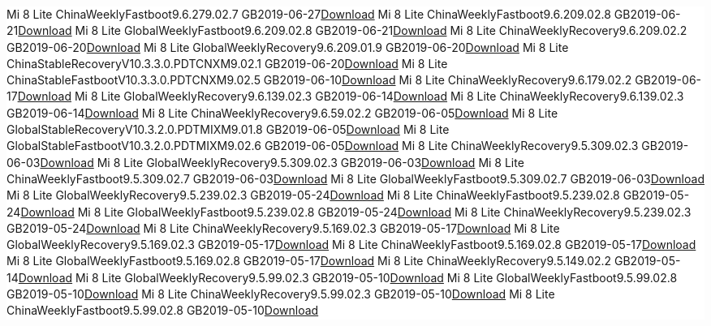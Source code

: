 <tr><td>Mi 8 Lite China</td><td>Weekly</td><td>Fastboot</td><td>9.6.27</td><td>9.0</td><td>2.7 GB</td><td>2019-06-27</td><td><a href="/miui/platina/weekly/9.6.27/">Download</a></td></tr>
<tr><td>Mi 8 Lite China</td><td>Weekly</td><td>Fastboot</td><td>9.6.20</td><td>9.0</td><td>2.8 GB</td><td>2019-06-21</td><td><a href="/miui/platina/weekly/9.6.20/">Download</a></td></tr>
<tr><td>Mi 8 Lite Global</td><td>Weekly</td><td>Fastboot</td><td>9.6.20</td><td>9.0</td><td>2.8 GB</td><td>2019-06-21</td><td><a href="/miui/platina/weekly/9.6.20/">Download</a></td></tr>
<tr><td>Mi 8 Lite China</td><td>Weekly</td><td>Recovery</td><td>9.6.20</td><td>9.0</td><td>2.2 GB</td><td>2019-06-20</td><td><a href="/miui/platina/weekly/9.6.20/">Download</a></td></tr>
<tr><td>Mi 8 Lite Global</td><td>Weekly</td><td>Recovery</td><td>9.6.20</td><td>9.0</td><td>1.9 GB</td><td>2019-06-20</td><td><a href="/miui/platina/weekly/9.6.20/">Download</a></td></tr>
<tr><td>Mi 8 Lite China</td><td>Stable</td><td>Recovery</td><td>V10.3.3.0.PDTCNXM</td><td>9.0</td><td>2.1 GB</td><td>2019-06-20</td><td><a href="/miui/platina/stable/V10.3.3.0.PDTCNXM/">Download</a></td></tr>
<tr><td>Mi 8 Lite China</td><td>Stable</td><td>Fastboot</td><td>V10.3.3.0.PDTCNXM</td><td>9.0</td><td>2.5 GB</td><td>2019-06-10</td><td><a href="/miui/platina/stable/V10.3.3.0.PDTCNXM/">Download</a></td></tr>
<tr><td>Mi 8 Lite China</td><td>Weekly</td><td>Recovery</td><td>9.6.17</td><td>9.0</td><td>2.2 GB</td><td>2019-06-17</td><td><a href="/miui/platina/weekly/9.6.17/">Download</a></td></tr>
<tr><td>Mi 8 Lite Global</td><td>Weekly</td><td>Recovery</td><td>9.6.13</td><td>9.0</td><td>2.3 GB</td><td>2019-06-14</td><td><a href="/miui/platina/weekly/9.6.13/">Download</a></td></tr>
<tr><td>Mi 8 Lite China</td><td>Weekly</td><td>Recovery</td><td>9.6.13</td><td>9.0</td><td>2.3 GB</td><td>2019-06-14</td><td><a href="/miui/platina/weekly/9.6.13/">Download</a></td></tr>
<tr><td>Mi 8 Lite China</td><td>Weekly</td><td>Recovery</td><td>9.6.5</td><td>9.0</td><td>2.2 GB</td><td>2019-06-05</td><td><a href="/miui/platina/weekly/9.6.5/">Download</a></td></tr>
<tr><td>Mi 8 Lite Global</td><td>Stable</td><td>Recovery</td><td>V10.3.2.0.PDTMIXM</td><td>9.0</td><td>1.8 GB</td><td>2019-06-05</td><td><a href="/miui/platina/stable/V10.3.2.0.PDTMIXM/">Download</a></td></tr>
<tr><td>Mi 8 Lite Global</td><td>Stable</td><td>Fastboot</td><td>V10.3.2.0.PDTMIXM</td><td>9.0</td><td>2.6 GB</td><td>2019-06-05</td><td><a href="/miui/platina/stable/V10.3.2.0.PDTMIXM/">Download</a></td></tr>
<tr><td>Mi 8 Lite China</td><td>Weekly</td><td>Recovery</td><td>9.5.30</td><td>9.0</td><td>2.3 GB</td><td>2019-06-03</td><td><a href="/miui/platina/weekly/9.5.30/">Download</a></td></tr>
<tr><td>Mi 8 Lite Global</td><td>Weekly</td><td>Recovery</td><td>9.5.30</td><td>9.0</td><td>2.3 GB</td><td>2019-06-03</td><td><a href="/miui/platina/weekly/9.5.30/">Download</a></td></tr>
<tr><td>Mi 8 Lite China</td><td>Weekly</td><td>Fastboot</td><td>9.5.30</td><td>9.0</td><td>2.7 GB</td><td>2019-06-03</td><td><a href="/miui/platina/weekly/9.5.30/">Download</a></td></tr>
<tr><td>Mi 8 Lite Global</td><td>Weekly</td><td>Fastboot</td><td>9.5.30</td><td>9.0</td><td>2.7 GB</td><td>2019-06-03</td><td><a href="/miui/platina/weekly/9.5.30/">Download</a></td></tr>
<tr><td>Mi 8 Lite Global</td><td>Weekly</td><td>Recovery</td><td>9.5.23</td><td>9.0</td><td>2.3 GB</td><td>2019-05-24</td><td><a href="/miui/platina/weekly/9.5.23/">Download</a></td></tr>
<tr><td>Mi 8 Lite China</td><td>Weekly</td><td>Fastboot</td><td>9.5.23</td><td>9.0</td><td>2.8 GB</td><td>2019-05-24</td><td><a href="/miui/platina/weekly/9.5.23/">Download</a></td></tr>
<tr><td>Mi 8 Lite Global</td><td>Weekly</td><td>Fastboot</td><td>9.5.23</td><td>9.0</td><td>2.8 GB</td><td>2019-05-24</td><td><a href="/miui/platina/weekly/9.5.23/">Download</a></td></tr>
<tr><td>Mi 8 Lite China</td><td>Weekly</td><td>Recovery</td><td>9.5.23</td><td>9.0</td><td>2.3 GB</td><td>2019-05-24</td><td><a href="/miui/platina/weekly/9.5.23/">Download</a></td></tr>
<tr><td>Mi 8 Lite China</td><td>Weekly</td><td>Recovery</td><td>9.5.16</td><td>9.0</td><td>2.3 GB</td><td>2019-05-17</td><td><a href="/miui/platina/weekly/9.5.16/">Download</a></td></tr>
<tr><td>Mi 8 Lite Global</td><td>Weekly</td><td>Recovery</td><td>9.5.16</td><td>9.0</td><td>2.3 GB</td><td>2019-05-17</td><td><a href="/miui/platina/weekly/9.5.16/">Download</a></td></tr>
<tr><td>Mi 8 Lite China</td><td>Weekly</td><td>Fastboot</td><td>9.5.16</td><td>9.0</td><td>2.8 GB</td><td>2019-05-17</td><td><a href="/miui/platina/weekly/9.5.16/">Download</a></td></tr>
<tr><td>Mi 8 Lite Global</td><td>Weekly</td><td>Fastboot</td><td>9.5.16</td><td>9.0</td><td>2.8 GB</td><td>2019-05-17</td><td><a href="/miui/platina/weekly/9.5.16/">Download</a></td></tr>
<tr><td>Mi 8 Lite China</td><td>Weekly</td><td>Recovery</td><td>9.5.14</td><td>9.0</td><td>2.2 GB</td><td>2019-05-14</td><td><a href="/miui/platina/weekly/9.5.14/">Download</a></td></tr>
<tr><td>Mi 8 Lite Global</td><td>Weekly</td><td>Recovery</td><td>9.5.9</td><td>9.0</td><td>2.3 GB</td><td>2019-05-10</td><td><a href="/miui/platina/weekly/9.5.9/">Download</a></td></tr>
<tr><td>Mi 8 Lite Global</td><td>Weekly</td><td>Fastboot</td><td>9.5.9</td><td>9.0</td><td>2.8 GB</td><td>2019-05-10</td><td><a href="/miui/platina/weekly/9.5.9/">Download</a></td></tr>
<tr><td>Mi 8 Lite China</td><td>Weekly</td><td>Recovery</td><td>9.5.9</td><td>9.0</td><td>2.3 GB</td><td>2019-05-10</td><td><a href="/miui/platina/weekly/9.5.9/">Download</a></td></tr>
<tr><td>Mi 8 Lite China</td><td>Weekly</td><td>Fastboot</td><td>9.5.9</td><td>9.0</td><td>2.8 GB</td><td>2019-05-10</td><td><a href="/miui/platina/weekly/9.5.9/">Download</a></td></tr>